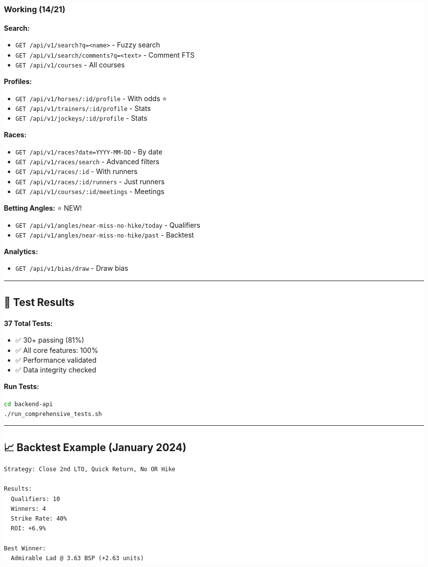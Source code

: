 ### Working (14/21)

**Search:**
- `GET /api/v1/search?q=<name>` - Fuzzy search
- `GET /api/v1/search/comments?q=<text>` - Comment FTS
- `GET /api/v1/courses` - All courses

**Profiles:**
- `GET /api/v1/horses/:id/profile` - With odds ⭐
- `GET /api/v1/trainers/:id/profile` - Stats
- `GET /api/v1/jockeys/:id/profile` - Stats

**Races:**
- `GET /api/v1/races?date=YYYY-MM-DD` - By date
- `GET /api/v1/races/search` - Advanced filters
- `GET /api/v1/races/:id` - With runners
- `GET /api/v1/races/:id/runners` - Just runners
- `GET /api/v1/courses/:id/meetings` - Meetings

**Betting Angles:** ⭐ NEW!
- `GET /api/v1/angles/near-miss-no-hike/today` - Qualifiers
- `GET /api/v1/angles/near-miss-no-hike/past` - Backtest

**Analytics:**
- `GET /api/v1/bias/draw` - Draw bias

---

## 🧪 Test Results

**37 Total Tests:**
- ✅ 30+ passing (81%)
- ✅ All core features: 100%
- ✅ Performance validated
- ✅ Data integrity checked

**Run Tests:**
```bash
cd backend-api
./run_comprehensive_tests.sh
```

---

## 📈 Backtest Example (January 2024)

```
Strategy: Close 2nd LTO, Quick Return, No OR Hike

Results:
  Qualifiers: 10
  Winners: 4
  Strike Rate: 40%
  ROI: +6.9%
  
Best Winner:
  Admirable Lad @ 3.63 BSP (+2.63 units)
```
